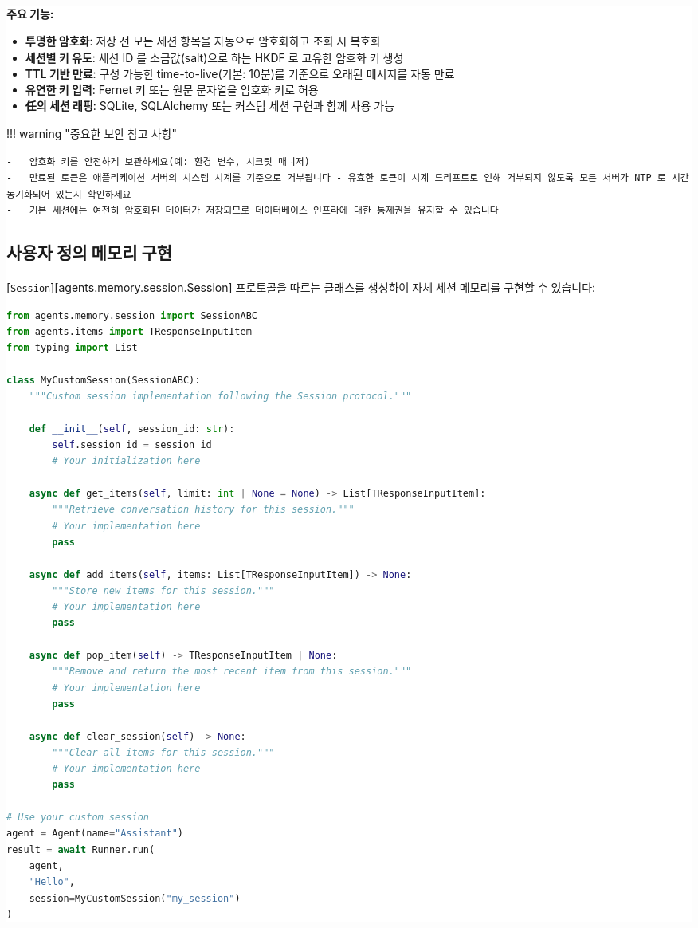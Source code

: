 **주요 기능:**

-   **투명한 암호화**: 저장 전 모든 세션 항목을 자동으로 암호화하고 조회 시 복호화
-   **세션별 키 유도**: 세션 ID 를 소금값(salt)으로 하는 HKDF 로 고유한 암호화 키 생성
-   **TTL 기반 만료**: 구성 가능한 time-to-live(기본: 10분)를 기준으로 오래된 메시지를 자동 만료
-   **유연한 키 입력**: Fernet 키 또는 원문 문자열을 암호화 키로 허용
-   **任의 세션 래핑**: SQLite, SQLAlchemy 또는 커스텀 세션 구현과 함께 사용 가능

!!! warning "중요한 보안 참고 사항"

    -   암호화 키를 안전하게 보관하세요(예: 환경 변수, 시크릿 매니저)
    -   만료된 토큰은 애플리케이션 서버의 시스템 시계를 기준으로 거부됩니다 - 유효한 토큰이 시계 드리프트로 인해 거부되지 않도록 모든 서버가 NTP 로 시간 동기화되어 있는지 확인하세요
    -   기본 세션에는 여전히 암호화된 데이터가 저장되므로 데이터베이스 인프라에 대한 통제권을 유지할 수 있습니다


## 사용자 정의 메모리 구현

[`Session`][agents.memory.session.Session] 프로토콜을 따르는 클래스를 생성하여 자체 세션 메모리를 구현할 수 있습니다:

```python
from agents.memory.session import SessionABC
from agents.items import TResponseInputItem
from typing import List

class MyCustomSession(SessionABC):
    """Custom session implementation following the Session protocol."""

    def __init__(self, session_id: str):
        self.session_id = session_id
        # Your initialization here

    async def get_items(self, limit: int | None = None) -> List[TResponseInputItem]:
        """Retrieve conversation history for this session."""
        # Your implementation here
        pass

    async def add_items(self, items: List[TResponseInputItem]) -> None:
        """Store new items for this session."""
        # Your implementation here
        pass

    async def pop_item(self) -> TResponseInputItem | None:
        """Remove and return the most recent item from this session."""
        # Your implementation here
        pass

    async def clear_session(self) -> None:
        """Clear all items for this session."""
        # Your implementation here
        pass

# Use your custom session
agent = Agent(name="Assistant")
result = await Runner.run(
    agent,
    "Hello",
    session=MyCustomSession("my_session")
)
```
